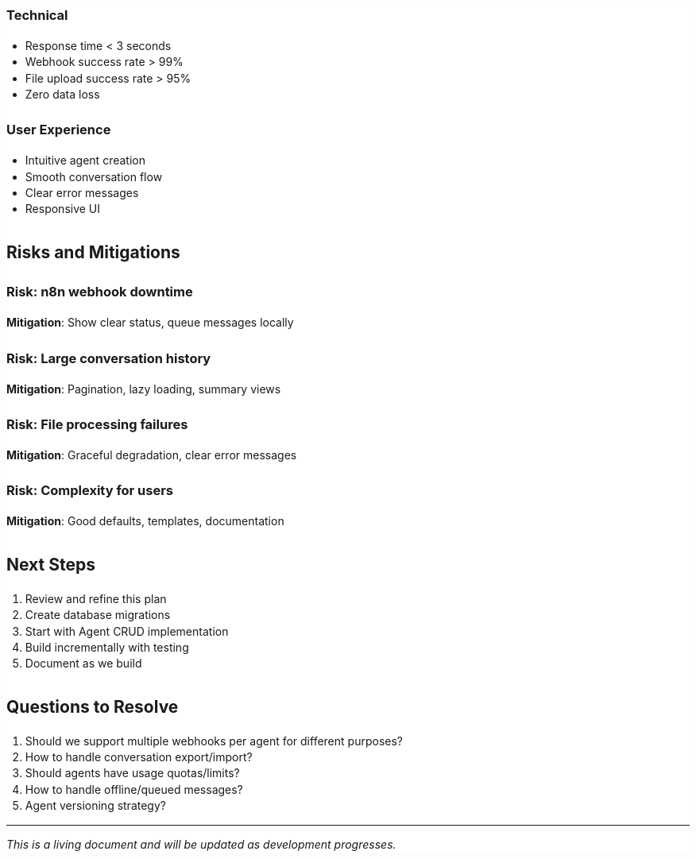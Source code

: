 ### Technical
- Response time < 3 seconds
- Webhook success rate > 99%
- File upload success rate > 95%
- Zero data loss

### User Experience
- Intuitive agent creation
- Smooth conversation flow
- Clear error messages
- Responsive UI

## Risks and Mitigations

### Risk: n8n webhook downtime
**Mitigation**: Show clear status, queue messages locally

### Risk: Large conversation history
**Mitigation**: Pagination, lazy loading, summary views

### Risk: File processing failures
**Mitigation**: Graceful degradation, clear error messages

### Risk: Complexity for users
**Mitigation**: Good defaults, templates, documentation

## Next Steps

1. Review and refine this plan
2. Create database migrations
3. Start with Agent CRUD implementation
4. Build incrementally with testing
5. Document as we build

## Questions to Resolve

1. Should we support multiple webhooks per agent for different purposes?
2. How to handle conversation export/import?
3. Should agents have usage quotas/limits?
4. How to handle offline/queued messages?
5. Agent versioning strategy?

---

*This is a living document and will be updated as development progresses.*